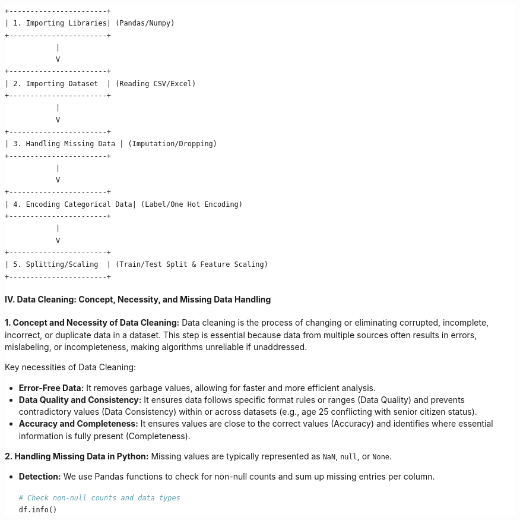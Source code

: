 ```ascii
+-----------------------+
| 1. Importing Libraries| (Pandas/Numpy)
+-----------------------+
            |
            V
+-----------------------+
| 2. Importing Dataset  | (Reading CSV/Excel)
+-----------------------+
            |
            V
+-----------------------+
| 3. Handling Missing Data | (Imputation/Dropping)
+-----------------------+
            |
            V
+-----------------------+
| 4. Encoding Categorical Data| (Label/One Hot Encoding)
+-----------------------+
            |
            V
+-----------------------+
| 5. Splitting/Scaling  | (Train/Test Split & Feature Scaling)
+-----------------------+
```

#### IV. Data Cleaning: Concept, Necessity, and Missing Data Handling

**1. Concept and Necessity of Data Cleaning:**
Data cleaning is the process of changing or eliminating corrupted, incomplete, incorrect, or duplicate data in a dataset. This step is essential because data from multiple sources often results in errors, mislabeling, or incompleteness, making algorithms unreliable if unaddressed.

Key necessities of Data Cleaning:
*   **Error-Free Data:** It removes garbage values, allowing for faster and more efficient analysis.
*   **Data Quality and Consistency:** It ensures data follows specific format rules or ranges (Data Quality) and prevents contradictory values (Data Consistency) within or across datasets (e.g., age 25 conflicting with senior citizen status).
*   **Accuracy and Completeness:** It ensures values are close to the correct values (Accuracy) and identifies where essential information is fully present (Completeness).

**2. Handling Missing Data in Python:**
Missing values are typically represented as `NaN`, `null`, or `None`.

*   **Detection:** We use Pandas functions to check for non-null counts and sum up missing entries per column.
    ```python
    # Check non-null counts and data types
    df.info() 
    